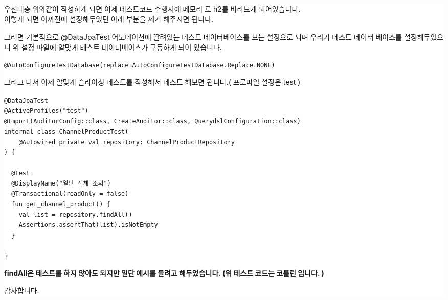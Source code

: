 우선대충  위와같이 작성하게 되면 이제 테스트코드 수행시에 메모리 로 h2를 바라보게 되어있습니다.  
이렇게 되면 아까전에 설정해두었던 아래 부분을 제거 해주시면 됩니다. 

그러면 기본적으로 @DataJpaTest 어노테이션에 딸려있는 테스트 데이터베이스를 보는 설정으로 되며 우리가 테스트 데이터 베이스를 설정해두었으니 위 설정 파일에 알맞게 테스트 데이터베이스가 구동하게 되어 있습니다.

```text
@AutoConfigureTestDatabase(replace=AutoConfigureTestDatabase.Replace.NONE)
```

그리고 나서 이제 알맞게 슬라이싱 테스트를 작성해서 테스트 해보면 됩니다.\( 프로파일 설정은 test \)

```text
@DataJpaTest
@ActiveProfiles("test")
@Import(AuditorConfig::class, CreateAuditor::class, QuerydslConfiguration::class)
internal class ChannelProductTest(
    @Autowired private val repository: ChannelProductRepository
) {

  @Test
  @DisplayName("일단 전체 조회")
  @Transactional(readOnly = false)
  fun get_channel_product() {
    val list = repository.findAll()
    Assertions.assertThat(list).isNotEmpty
  }

}
```

**findAll은 테스트를 하지 않아도 되지만 일단 예시를 들려고 해두었습니다.  \(위 테스트 코드는 코틀린 입니다. \)**

감사합니다.

